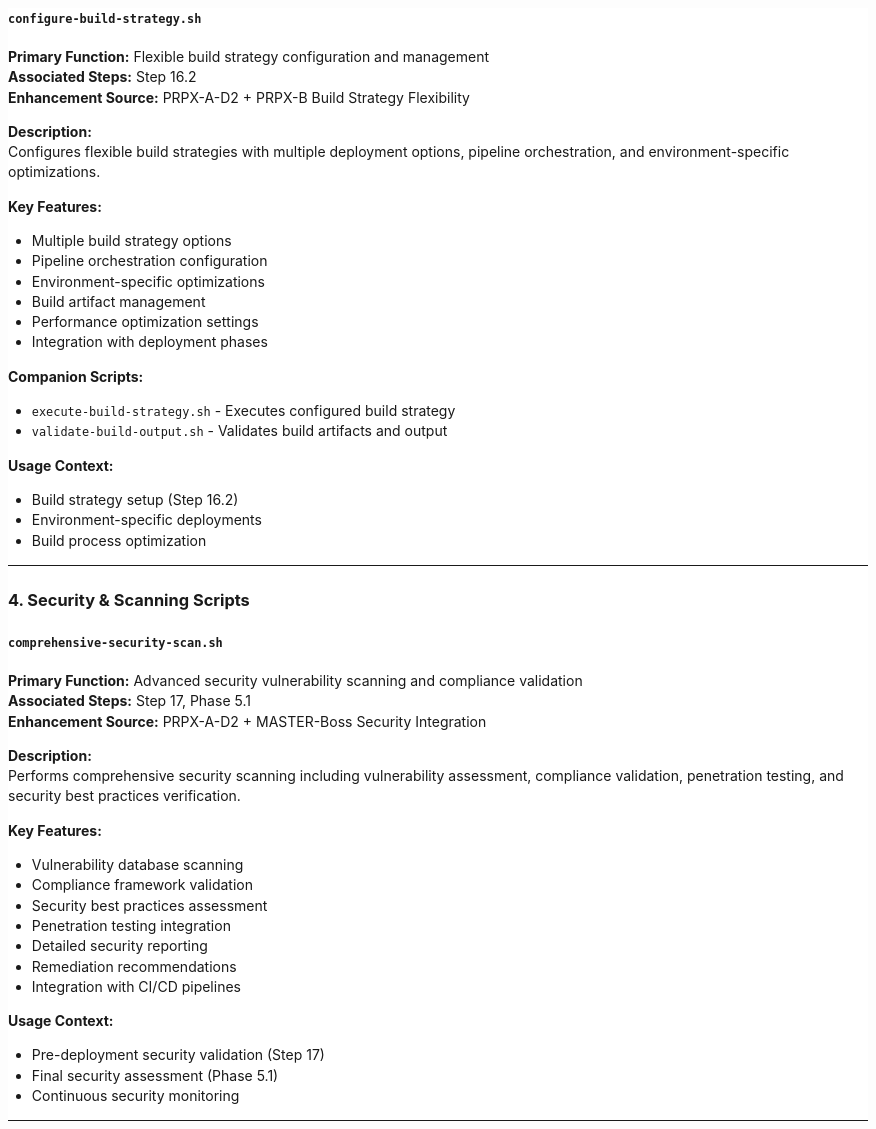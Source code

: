 
#### `configure-build-strategy.sh`
**Primary Function:** Flexible build strategy configuration and management  
**Associated Steps:** Step 16.2  
**Enhancement Source:** PRPX-A-D2 + PRPX-B Build Strategy Flexibility  

**Description:**  
Configures flexible build strategies with multiple deployment options, pipeline orchestration, and environment-specific optimizations.

**Key Features:**
- Multiple build strategy options
- Pipeline orchestration configuration
- Environment-specific optimizations
- Build artifact management
- Performance optimization settings
- Integration with deployment phases

**Companion Scripts:**
- `execute-build-strategy.sh` - Executes configured build strategy
- `validate-build-output.sh` - Validates build artifacts and output

**Usage Context:**
- Build strategy setup (Step 16.2)
- Environment-specific deployments
- Build process optimization

---

### 4. Security & Scanning Scripts

#### `comprehensive-security-scan.sh`
**Primary Function:** Advanced security vulnerability scanning and compliance validation  
**Associated Steps:** Step 17, Phase 5.1  
**Enhancement Source:** PRPX-A-D2 + MASTER-Boss Security Integration  

**Description:**  
Performs comprehensive security scanning including vulnerability assessment, compliance validation, penetration testing, and security best practices verification.

**Key Features:**
- Vulnerability database scanning
- Compliance framework validation
- Security best practices assessment
- Penetration testing integration
- Detailed security reporting
- Remediation recommendations
- Integration with CI/CD pipelines

**Usage Context:**
- Pre-deployment security validation (Step 17)
- Final security assessment (Phase 5.1)
- Continuous security monitoring

---
